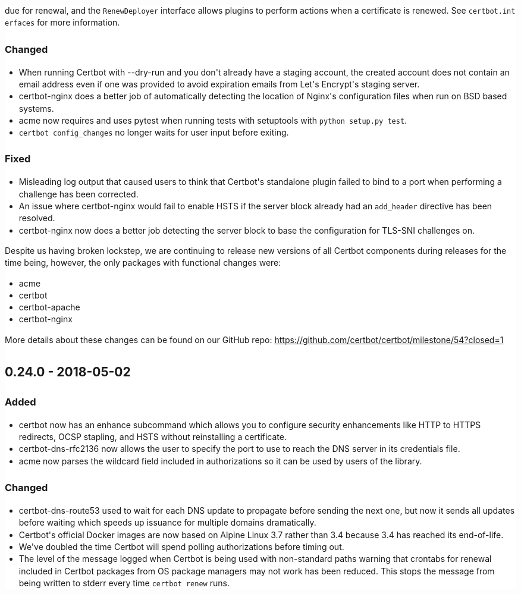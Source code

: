   due for renewal, and the `RenewDeployer` interface allows plugins to perform
  actions when a certificate is renewed. See `certbot.interfaces` for more
  information.

### Changed

* When running Certbot with --dry-run and you don't already have a staging
  account, the created account does not contain an email address even if one
  was provided to avoid expiration emails from Let's Encrypt's staging server.
* certbot-nginx does a better job of automatically detecting the location of
  Nginx's configuration files when run on BSD based systems.
* acme now requires and uses pytest when running tests with setuptools with
  `python setup.py test`.
* `certbot config_changes` no longer waits for user input before exiting.

### Fixed

* Misleading log output that caused users to think that Certbot's standalone
  plugin failed to bind to a port when performing a challenge has been
  corrected.
* An issue where certbot-nginx would fail to enable HSTS if the server block
  already had an `add_header` directive has been resolved.
* certbot-nginx now does a better job detecting the server block to base the
  configuration for TLS-SNI challenges on.

Despite us having broken lockstep, we are continuing to release new versions of
all Certbot components during releases for the time being, however, the only
packages with functional changes were:

* acme
* certbot
* certbot-apache
* certbot-nginx

More details about these changes can be found on our GitHub repo:
https://github.com/certbot/certbot/milestone/54?closed=1

## 0.24.0 - 2018-05-02

### Added

* certbot now has an enhance subcommand which allows you to configure security
  enhancements like HTTP to HTTPS redirects, OCSP stapling, and HSTS without
  reinstalling a certificate.
* certbot-dns-rfc2136 now allows the user to specify the port to use to reach
  the DNS server in its credentials file.
* acme now parses the wildcard field included in authorizations so it can be
  used by users of the library.

### Changed

* certbot-dns-route53 used to wait for each DNS update to propagate before
  sending the next one, but now it sends all updates before waiting which
  speeds up issuance for multiple domains dramatically.
* Certbot's official Docker images are now based on Alpine Linux 3.7 rather
  than 3.4 because 3.4 has reached its end-of-life.
* We've doubled the time Certbot will spend polling authorizations before
  timing out.
* The level of the message logged when Certbot is being used with
  non-standard paths warning that crontabs for renewal included in Certbot
  packages from OS package managers may not work has been reduced. This stops
  the message from being written to stderr every time `certbot renew` runs.
